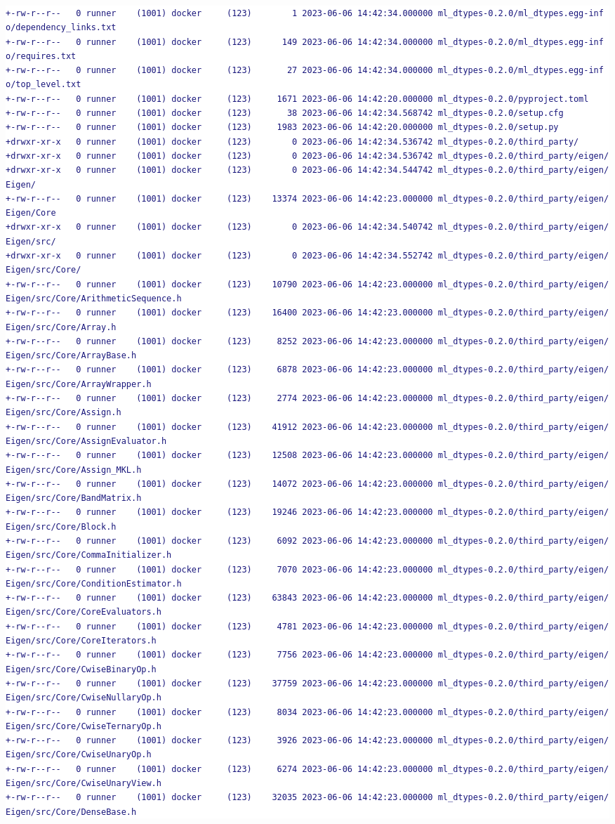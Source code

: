 ```diff
+-rw-r--r--   0 runner    (1001) docker     (123)        1 2023-06-06 14:42:34.000000 ml_dtypes-0.2.0/ml_dtypes.egg-info/dependency_links.txt
+-rw-r--r--   0 runner    (1001) docker     (123)      149 2023-06-06 14:42:34.000000 ml_dtypes-0.2.0/ml_dtypes.egg-info/requires.txt
+-rw-r--r--   0 runner    (1001) docker     (123)       27 2023-06-06 14:42:34.000000 ml_dtypes-0.2.0/ml_dtypes.egg-info/top_level.txt
+-rw-r--r--   0 runner    (1001) docker     (123)     1671 2023-06-06 14:42:20.000000 ml_dtypes-0.2.0/pyproject.toml
+-rw-r--r--   0 runner    (1001) docker     (123)       38 2023-06-06 14:42:34.568742 ml_dtypes-0.2.0/setup.cfg
+-rw-r--r--   0 runner    (1001) docker     (123)     1983 2023-06-06 14:42:20.000000 ml_dtypes-0.2.0/setup.py
+drwxr-xr-x   0 runner    (1001) docker     (123)        0 2023-06-06 14:42:34.536742 ml_dtypes-0.2.0/third_party/
+drwxr-xr-x   0 runner    (1001) docker     (123)        0 2023-06-06 14:42:34.536742 ml_dtypes-0.2.0/third_party/eigen/
+drwxr-xr-x   0 runner    (1001) docker     (123)        0 2023-06-06 14:42:34.544742 ml_dtypes-0.2.0/third_party/eigen/Eigen/
+-rw-r--r--   0 runner    (1001) docker     (123)    13374 2023-06-06 14:42:23.000000 ml_dtypes-0.2.0/third_party/eigen/Eigen/Core
+drwxr-xr-x   0 runner    (1001) docker     (123)        0 2023-06-06 14:42:34.540742 ml_dtypes-0.2.0/third_party/eigen/Eigen/src/
+drwxr-xr-x   0 runner    (1001) docker     (123)        0 2023-06-06 14:42:34.552742 ml_dtypes-0.2.0/third_party/eigen/Eigen/src/Core/
+-rw-r--r--   0 runner    (1001) docker     (123)    10790 2023-06-06 14:42:23.000000 ml_dtypes-0.2.0/third_party/eigen/Eigen/src/Core/ArithmeticSequence.h
+-rw-r--r--   0 runner    (1001) docker     (123)    16400 2023-06-06 14:42:23.000000 ml_dtypes-0.2.0/third_party/eigen/Eigen/src/Core/Array.h
+-rw-r--r--   0 runner    (1001) docker     (123)     8252 2023-06-06 14:42:23.000000 ml_dtypes-0.2.0/third_party/eigen/Eigen/src/Core/ArrayBase.h
+-rw-r--r--   0 runner    (1001) docker     (123)     6878 2023-06-06 14:42:23.000000 ml_dtypes-0.2.0/third_party/eigen/Eigen/src/Core/ArrayWrapper.h
+-rw-r--r--   0 runner    (1001) docker     (123)     2774 2023-06-06 14:42:23.000000 ml_dtypes-0.2.0/third_party/eigen/Eigen/src/Core/Assign.h
+-rw-r--r--   0 runner    (1001) docker     (123)    41912 2023-06-06 14:42:23.000000 ml_dtypes-0.2.0/third_party/eigen/Eigen/src/Core/AssignEvaluator.h
+-rw-r--r--   0 runner    (1001) docker     (123)    12508 2023-06-06 14:42:23.000000 ml_dtypes-0.2.0/third_party/eigen/Eigen/src/Core/Assign_MKL.h
+-rw-r--r--   0 runner    (1001) docker     (123)    14072 2023-06-06 14:42:23.000000 ml_dtypes-0.2.0/third_party/eigen/Eigen/src/Core/BandMatrix.h
+-rw-r--r--   0 runner    (1001) docker     (123)    19246 2023-06-06 14:42:23.000000 ml_dtypes-0.2.0/third_party/eigen/Eigen/src/Core/Block.h
+-rw-r--r--   0 runner    (1001) docker     (123)     6092 2023-06-06 14:42:23.000000 ml_dtypes-0.2.0/third_party/eigen/Eigen/src/Core/CommaInitializer.h
+-rw-r--r--   0 runner    (1001) docker     (123)     7070 2023-06-06 14:42:23.000000 ml_dtypes-0.2.0/third_party/eigen/Eigen/src/Core/ConditionEstimator.h
+-rw-r--r--   0 runner    (1001) docker     (123)    63843 2023-06-06 14:42:23.000000 ml_dtypes-0.2.0/third_party/eigen/Eigen/src/Core/CoreEvaluators.h
+-rw-r--r--   0 runner    (1001) docker     (123)     4781 2023-06-06 14:42:23.000000 ml_dtypes-0.2.0/third_party/eigen/Eigen/src/Core/CoreIterators.h
+-rw-r--r--   0 runner    (1001) docker     (123)     7756 2023-06-06 14:42:23.000000 ml_dtypes-0.2.0/third_party/eigen/Eigen/src/Core/CwiseBinaryOp.h
+-rw-r--r--   0 runner    (1001) docker     (123)    37759 2023-06-06 14:42:23.000000 ml_dtypes-0.2.0/third_party/eigen/Eigen/src/Core/CwiseNullaryOp.h
+-rw-r--r--   0 runner    (1001) docker     (123)     8034 2023-06-06 14:42:23.000000 ml_dtypes-0.2.0/third_party/eigen/Eigen/src/Core/CwiseTernaryOp.h
+-rw-r--r--   0 runner    (1001) docker     (123)     3926 2023-06-06 14:42:23.000000 ml_dtypes-0.2.0/third_party/eigen/Eigen/src/Core/CwiseUnaryOp.h
+-rw-r--r--   0 runner    (1001) docker     (123)     6274 2023-06-06 14:42:23.000000 ml_dtypes-0.2.0/third_party/eigen/Eigen/src/Core/CwiseUnaryView.h
+-rw-r--r--   0 runner    (1001) docker     (123)    32035 2023-06-06 14:42:23.000000 ml_dtypes-0.2.0/third_party/eigen/Eigen/src/Core/DenseBase.h
```